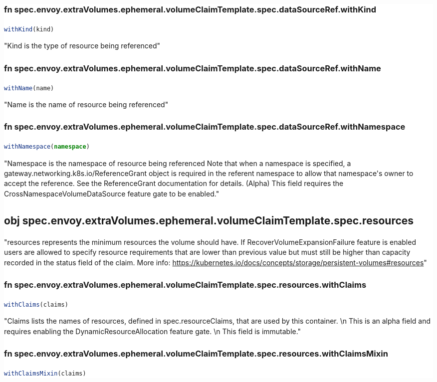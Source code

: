 ### fn spec.envoy.extraVolumes.ephemeral.volumeClaimTemplate.spec.dataSourceRef.withKind

```ts
withKind(kind)
```

"Kind is the type of resource being referenced"

### fn spec.envoy.extraVolumes.ephemeral.volumeClaimTemplate.spec.dataSourceRef.withName

```ts
withName(name)
```

"Name is the name of resource being referenced"

### fn spec.envoy.extraVolumes.ephemeral.volumeClaimTemplate.spec.dataSourceRef.withNamespace

```ts
withNamespace(namespace)
```

"Namespace is the namespace of resource being referenced Note that when a namespace is specified, a gateway.networking.k8s.io/ReferenceGrant object is required in the referent namespace to allow that namespace's owner to accept the reference. See the ReferenceGrant documentation for details. (Alpha) This field requires the CrossNamespaceVolumeDataSource feature gate to be enabled."

## obj spec.envoy.extraVolumes.ephemeral.volumeClaimTemplate.spec.resources

"resources represents the minimum resources the volume should have. If RecoverVolumeExpansionFailure feature is enabled users are allowed to specify resource requirements that are lower than previous value but must still be higher than capacity recorded in the status field of the claim. More info: https://kubernetes.io/docs/concepts/storage/persistent-volumes#resources"

### fn spec.envoy.extraVolumes.ephemeral.volumeClaimTemplate.spec.resources.withClaims

```ts
withClaims(claims)
```

"Claims lists the names of resources, defined in spec.resourceClaims, that are used by this container. \n This is an alpha field and requires enabling the DynamicResourceAllocation feature gate. \n This field is immutable."

### fn spec.envoy.extraVolumes.ephemeral.volumeClaimTemplate.spec.resources.withClaimsMixin

```ts
withClaimsMixin(claims)
```
